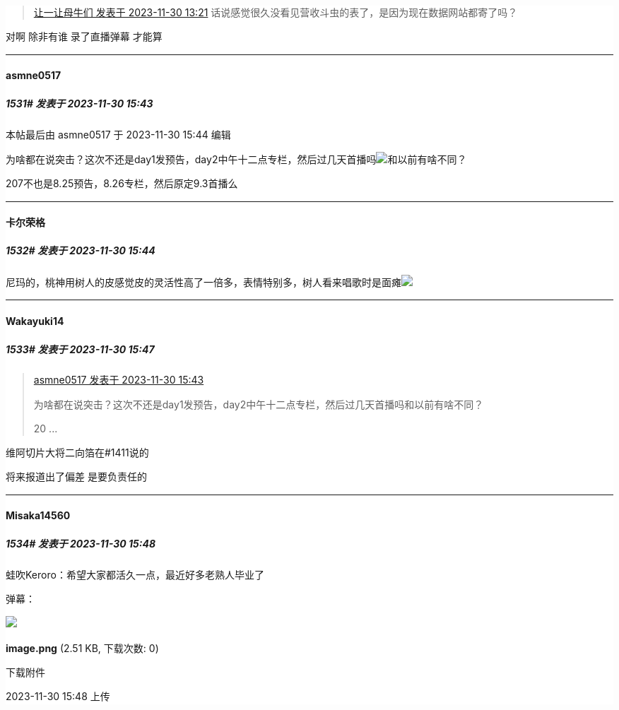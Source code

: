 <blockquote><a href="httphttps://bbs.saraba1st.com/2b/forum.php?mod=redirect&amp;goto=findpost&amp;pid=63180854&amp;ptid=2162099" target="_blank">让一让母牛们 发表于 2023-11-30 13:21</a>
话说感觉很久没看见营收斗虫的表了，是因为现在数据网站都寄了吗？</blockquote>
对啊 除非有谁 录了直播弹幕 才能算


*****

####  asmne0517  
##### 1531#       发表于 2023-11-30 15:43

 本帖最后由 asmne0517 于 2023-11-30 15:44 编辑 

为啥都在说突击？这次不还是day1发预告，day2中午十二点专栏，然后过几天首播吗<img src="https://static.saraba1st.com/image/smiley/face2017/009.gif" referrerpolicy="no-referrer">和以前有啥不同？

207不也是8.25预告，8.26专栏，然后原定9.3首播么

*****

####  卡尔荣格  
##### 1532#       发表于 2023-11-30 15:44

尼玛的，桃神用树人的皮感觉皮的灵活性高了一倍多，表情特别多，树人看来唱歌时是面瘫<img src="https://static.saraba1st.com/image/smiley/animal2017/028.png" referrerpolicy="no-referrer">

*****

####  Wakayuki14  
##### 1533#       发表于 2023-11-30 15:47

<blockquote><a href="httphttps://bbs.saraba1st.com/2b/forum.php?mod=redirect&amp;goto=findpost&amp;pid=63182469&amp;ptid=2162099" target="_blank">asmne0517 发表于 2023-11-30 15:43</a>

为啥都在说突击？这次不还是day1发预告，day2中午十二点专栏，然后过几天首播吗和以前有啥不同？

20 ...</blockquote>
维阿切片大将二向箔在#1411说的

将来报道出了偏差 是要负责任的

*****

####  Misaka14560  
##### 1534#       发表于 2023-11-30 15:48

蛙吹Keroro：希望大家都活久一点，最近好多老熟人毕业了

弹幕：

<img src="https://img.saraba1st.com/forum/202311/30/154845lbzqjwbqbyiij5y9.png" referrerpolicy="no-referrer">

<strong>image.png</strong> (2.51 KB, 下载次数: 0)

下载附件

2023-11-30 15:48 上传
